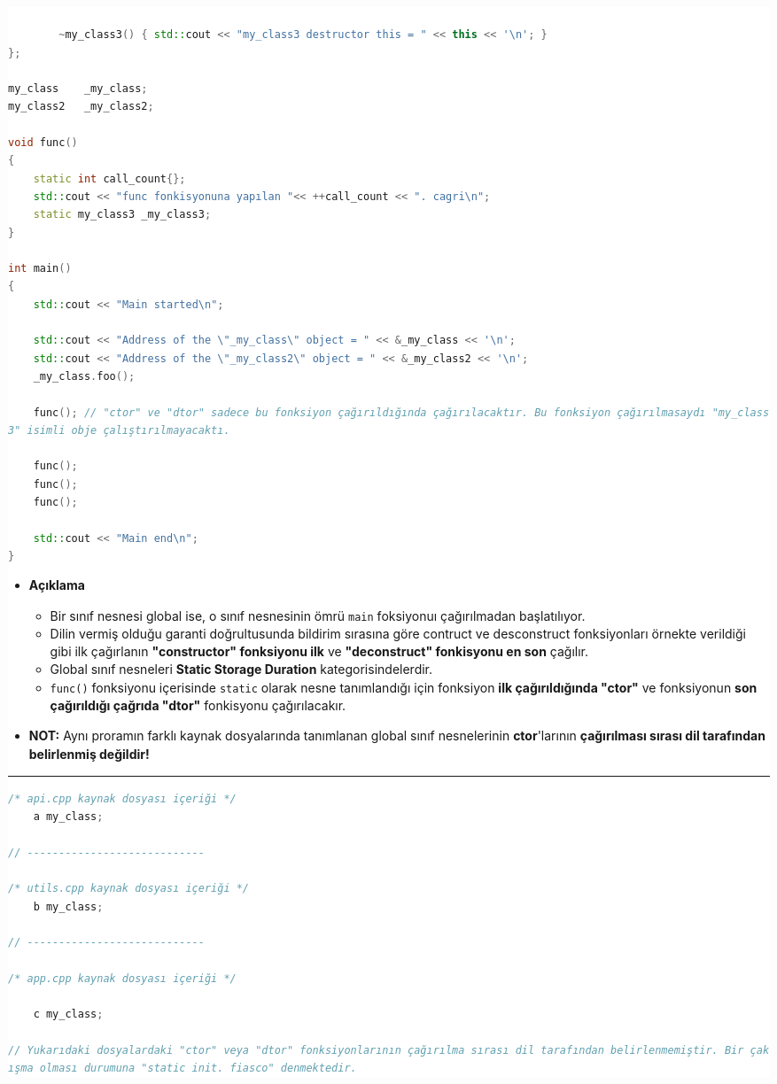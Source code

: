 ```cpp

        ~my_class3() { std::cout << "my_class3 destructor this = " << this << '\n'; }
};

my_class    _my_class;
my_class2   _my_class2;

void func()
{
    static int call_count{};
    std::cout << "func fonkisyonuna yapılan "<< ++call_count << ". cagri\n";
    static my_class3 _my_class3;
}

int main()
{
    std::cout << "Main started\n";
    
    std::cout << "Address of the \"_my_class\" object = " << &_my_class << '\n';
    std::cout << "Address of the \"_my_class2\" object = " << &_my_class2 << '\n';
    _my_class.foo();
    
    func(); // "ctor" ve "dtor" sadece bu fonksiyon çağırıldığında çağırılacaktır. Bu fonksiyon çağırılmasaydı "my_class3" isimli obje çalıştırılmayacaktı.

    func(); 
    func(); 
    func(); 
    
    std::cout << "Main end\n";
}
```

* **Açıklama** 
    - Bir sınıf nesnesi global ise, o sınıf nesnesinin ömrü ```main``` foksiyonuı çağırılmadan başlatılıyor. 
    - Dilin vermiş olduğu garanti doğrultusunda bildirim sırasına göre contruct ve desconstruct fonksiyonları örnekte verildiği gibi ilk çağırlanın **"constructor" fonksiyonu ilk** ve **"deconstruct" fonkisyonu en son** çağılır. 
    - Global sınıf nesneleri **Static Storage Duration** kategorisindelerdir.
    - ```func()``` fonksiyonu içerisinde ```static``` olarak nesne tanımlandığı için fonksiyon **ilk çağırıldığında "ctor"** ve fonksiyonun **son çağırıldığı çağrıda "dtor"** fonkisyonu çağırılacakır. 

 * **NOT:** Aynı proramın farklı kaynak dosyalarında tanımlanan global sınıf nesnelerinin **ctor**'larının **çağırılması sırası dil tarafından belirlenmiş değildir!**

---

```cpp
/* api.cpp kaynak dosyası içeriği */
    a my_class;

// ----------------------------    

/* utils.cpp kaynak dosyası içeriği */
    b my_class;

// ----------------------------    

/* app.cpp kaynak dosyası içeriği */

    c my_class;

// Yukarıdaki dosyalardaki "ctor" veya "dtor" fonksiyonlarının çağırılma sırası dil tarafından belirlenmemiştir. Bir çakışma olması durumuna "static init. fiasco" denmektedir.
```